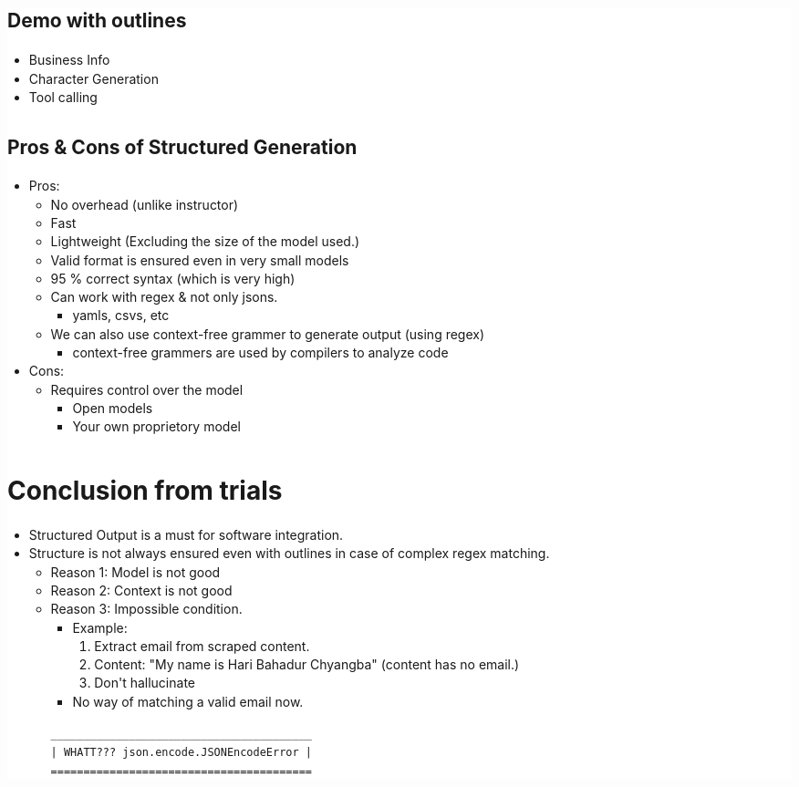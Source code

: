 





## Demo with outlines
* Business Info
* Character Generation
* Tool calling




















## Pros & Cons of Structured Generation
* Pros:
    * No overhead (unlike instructor)
    * Fast
    * Lightweight (Excluding the size of the model used.)
    * Valid format is ensured even in very small models
    * 95 % correct syntax (which is very high)
    * Can work with regex & not only jsons.
        * yamls, csvs, etc
    * We can also use context-free grammer to generate output (using regex)
        * context-free grammers are used by compilers to analyze code
* Cons:
    * Requires control over the model
        * Open models
        * Your own proprietory model




















# Conclusion from trials
* Structured Output is a must for software integration.
* Structure is not always ensured even with outlines in case of complex regex matching.
    * Reason 1: Model is not good
    * Reason 2: Context is not good
    * Reason 3: Impossible condition.
        * Example:
            1. Extract email from scraped content.
            2. Content: "My name is Hari Bahadur Chyangba" (content has no email.)
            3. Don't hallucinate
        * No way of matching a valid email now.
        ```
        ________________________________________
        | WHATT??? json.encode.JSONEncodeError |
        ========================================